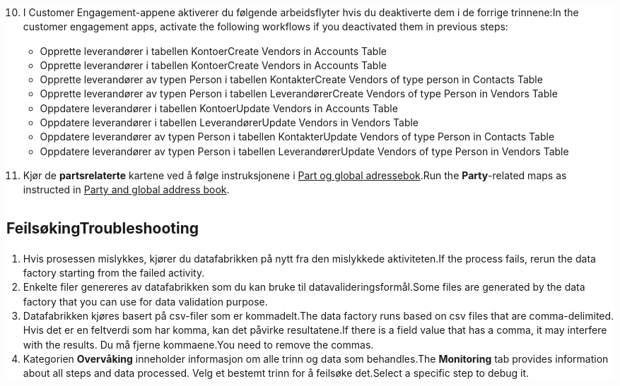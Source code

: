 10. <span data-ttu-id="8d427-250">I Customer Engagement-appene aktiverer du følgende arbeidsflyter hvis du deaktiverte dem i de forrige trinnene:</span><span class="sxs-lookup"><span data-stu-id="8d427-250">In the customer engagement apps, activate the following workflows if you deactivated them in previous steps:</span></span>

    + <span data-ttu-id="8d427-251">Opprette leverandører i tabellen Kontoer</span><span class="sxs-lookup"><span data-stu-id="8d427-251">Create Vendors in Accounts Table</span></span>
    + <span data-ttu-id="8d427-252">Opprette leverandører i tabellen Kontoer</span><span class="sxs-lookup"><span data-stu-id="8d427-252">Create Vendors in Accounts Table</span></span>
    + <span data-ttu-id="8d427-253">Opprette leverandører av typen Person i tabellen Kontakter</span><span class="sxs-lookup"><span data-stu-id="8d427-253">Create Vendors of type person in Contacts Table</span></span>
    + <span data-ttu-id="8d427-254">Opprette leverandører av typen Person i tabellen Leverandører</span><span class="sxs-lookup"><span data-stu-id="8d427-254">Create Vendors of type Person in Vendors Table</span></span>
    + <span data-ttu-id="8d427-255">Oppdatere leverandører i tabellen Kontoer</span><span class="sxs-lookup"><span data-stu-id="8d427-255">Update Vendors in Accounts Table</span></span>
    + <span data-ttu-id="8d427-256">Oppdatere leverandører i tabellen Leverandører</span><span class="sxs-lookup"><span data-stu-id="8d427-256">Update Vendors in Vendors Table</span></span>
    + <span data-ttu-id="8d427-257">Oppdatere leverandører av typen Person i tabellen Kontakter</span><span class="sxs-lookup"><span data-stu-id="8d427-257">Update Vendors of type Person in Contacts Table</span></span>
    + <span data-ttu-id="8d427-258">Oppdatere leverandører av typen Person i tabellen Leverandører</span><span class="sxs-lookup"><span data-stu-id="8d427-258">Update Vendors of type Person in Vendors Table</span></span>

11. <span data-ttu-id="8d427-259">Kjør de **partsrelaterte** kartene ved å følge instruksjonene i [Part og global adressebok](party-gab.md).</span><span class="sxs-lookup"><span data-stu-id="8d427-259">Run the **Party**-related maps as instructed in [Party and global address book](party-gab.md).</span></span>

## <a name="troubleshooting"></a><span data-ttu-id="8d427-260">Feilsøking</span><span class="sxs-lookup"><span data-stu-id="8d427-260">Troubleshooting</span></span>

1. <span data-ttu-id="8d427-261">Hvis prosessen mislykkes, kjører du datafabrikken på nytt fra den mislykkede aktiviteten.</span><span class="sxs-lookup"><span data-stu-id="8d427-261">If the process fails, rerun the data factory starting from the failed activity.</span></span>
2. <span data-ttu-id="8d427-262">Enkelte filer genereres av datafabrikken som du kan bruke til datavalideringsformål.</span><span class="sxs-lookup"><span data-stu-id="8d427-262">Some files are generated by the data factory that you can use for data validation purpose.</span></span>
3. <span data-ttu-id="8d427-263">Datafabrikken kjøres basert på csv-filer som er kommadelt.</span><span class="sxs-lookup"><span data-stu-id="8d427-263">The data factory runs based on csv files that are comma-delimited.</span></span> <span data-ttu-id="8d427-264">Hvis det er en feltverdi som har komma, kan det påvirke resultatene.</span><span class="sxs-lookup"><span data-stu-id="8d427-264">If there is a field value that has a comma, it may interfere with the results.</span></span> <span data-ttu-id="8d427-265">Du må fjerne kommaene.</span><span class="sxs-lookup"><span data-stu-id="8d427-265">You need to remove the commas.</span></span>
4. <span data-ttu-id="8d427-266">Kategorien **Overvåking** inneholder informasjon om alle trinn og data som behandles.</span><span class="sxs-lookup"><span data-stu-id="8d427-266">The **Monitoring** tab provides information about all steps and data processed.</span></span> <span data-ttu-id="8d427-267">Velg et bestemt trinn for å feilsøke det.</span><span class="sxs-lookup"><span data-stu-id="8d427-267">Select a specific step to debug it.</span></span>
